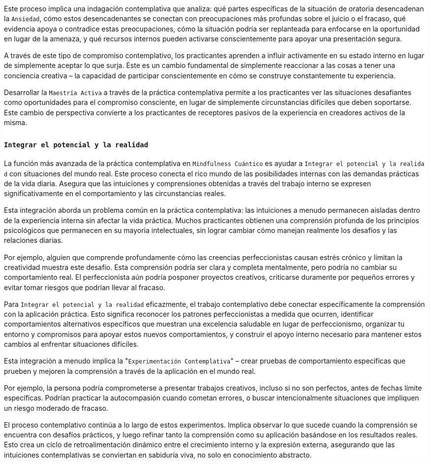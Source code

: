 Este proceso implica una indagación contemplativa que analiza: qué partes específicas de la situación de oratoria desencadenan la `Ansiedad`, cómo estos desencadenantes se conectan con preocupaciones más profundas sobre el juicio o el fracaso, qué evidencia apoya o contradice estas preocupaciones, cómo la situación podría ser replanteada para enfocarse en la oportunidad en lugar de la amenaza, y qué recursos internos pueden activarse conscientemente para apoyar una presentación segura.

A través de este tipo de compromiso contemplativo, los practicantes aprenden a influir activamente en su estado interno en lugar de simplemente aceptar lo que surja. Este es un cambio fundamental de simplemente reaccionar a las cosas a tener una conciencia creativa – la capacidad de participar conscientemente en cómo se construye constantemente tu experiencia.

Desarrollar la `Maestría Activa` a través de la práctica contemplativa permite a los practicantes ver las situaciones desafiantes como oportunidades para el compromiso consciente, en lugar de simplemente circunstancias difíciles que deben soportarse. Este cambio de perspectiva convierte a los practicantes de receptores pasivos de la experiencia en creadores activos de la misma.

### `Integrar el potencial y la realidad`

La función más avanzada de la práctica contemplativa en `Mindfulness Cuántico` es ayudar a `Integrar el potencial y la realidad` con situaciones del mundo real. Este proceso conecta el rico mundo de las posibilidades internas con las demandas prácticas de la vida diaria. Asegura que las intuiciones y comprensiones obtenidas a través del trabajo interno se expresen significativamente en el comportamiento y las circunstancias reales.

Esta integración aborda un problema común en la práctica contemplativa: las intuiciones a menudo permanecen aisladas dentro de la experiencia interna sin afectar la vida práctica. Muchos practicantes obtienen una comprensión profunda de los principios psicológicos que permanecen en su mayoría intelectuales, sin lograr cambiar cómo manejan realmente los desafíos y las relaciones diarias.

Por ejemplo, alguien que comprende profundamente cómo las creencias perfeccionistas causan estrés crónico y limitan la creatividad muestra este desafío. Esta comprensión podría ser clara y completa mentalmente, pero podría no cambiar su comportamiento real. El perfeccionista aún podría posponer proyectos creativos, criticarse duramente por pequeños errores y evitar tomar riesgos que podrían llevar al fracaso.

Para `Integrar el potencial y la realidad` eficazmente, el trabajo contemplativo debe conectar específicamente la comprensión con la aplicación práctica. Esto significa reconocer los patrones perfeccionistas a medida que ocurren, identificar comportamientos alternativos específicos que muestran una excelencia saludable en lugar de perfeccionismo, organizar tu entorno y compromisos para apoyar estos nuevos comportamientos, y construir el apoyo interno necesario para mantener estos cambios al enfrentar situaciones difíciles.

Esta integración a menudo implica la "`Experimentación Contemplativa`" – crear pruebas de comportamiento específicas que prueben y mejoren la comprensión a través de la aplicación en el mundo real.

Por ejemplo, la persona podría comprometerse a presentar trabajos creativos, incluso si no son perfectos, antes de fechas límite específicas. Podrían practicar la autocompasión cuando cometan errores, o buscar intencionalmente situaciones que impliquen un riesgo moderado de fracaso.

El proceso contemplativo continúa a lo largo de estos experimentos. Implica observar lo que sucede cuando la comprensión se encuentra con desafíos prácticos, y luego refinar tanto la comprensión como su aplicación basándose en los resultados reales. Esto crea un ciclo de retroalimentación dinámico entre el crecimiento interno y la expresión externa, asegurando que las intuiciones contemplativas se conviertan en sabiduría viva, no solo en conocimiento abstracto.

